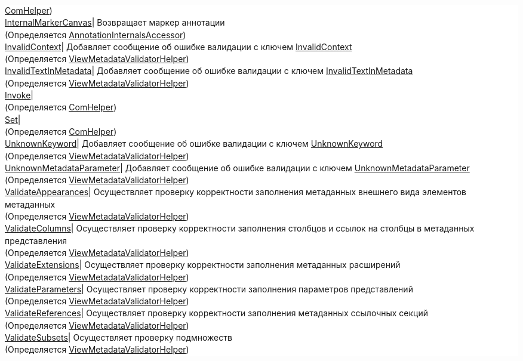 [ComHelper](T_Tessa_Extensions_Default_Client_EDS_ComHelper.htm))  
[InternalMarkerCanvas](M_Tessa_UI_Views_Charting_Annotations_AnnotationInternalsAccessor_InternalMarkerCanvas.htm)|
Возвращает маркер аннотации  
(Определяется
[AnnotationInternalsAccessor](T_Tessa_UI_Views_Charting_Annotations_AnnotationInternalsAccessor.htm))  
[InvalidContext](M_Tessa_Views_Validation_ViewMetadataValidatorHelper_InvalidContext.htm)|
Добавляет сообщение об ошибке валидации с ключем
[InvalidContext](F_Tessa_Views_Validation_ViewValidationKeys_InvalidContext.htm)  
(Определяется
[ViewMetadataValidatorHelper](T_Tessa_Views_Validation_ViewMetadataValidatorHelper.htm))  
[InvalidTextInMetadata](M_Tessa_Views_Validation_ViewMetadataValidatorHelper_InvalidTextInMetadata.htm)|
Добавляет сообщение об ошибке валидации с ключем
[InvalidTextInMetadata](F_Tessa_Views_Validation_ViewValidationKeys_InvalidTextInMetadata.htm)  
(Определяется
[ViewMetadataValidatorHelper](T_Tessa_Views_Validation_ViewMetadataValidatorHelper.htm))  
[Invoke](M_Tessa_Extensions_Default_Client_EDS_ComHelper_Invoke.htm)|  
(Определяется
[ComHelper](T_Tessa_Extensions_Default_Client_EDS_ComHelper.htm))  
[Set](M_Tessa_Extensions_Default_Client_EDS_ComHelper_Set.htm)|  
(Определяется
[ComHelper](T_Tessa_Extensions_Default_Client_EDS_ComHelper.htm))  
[UnknownKeyword](M_Tessa_Views_Validation_ViewMetadataValidatorHelper_UnknownKeyword.htm)|
Добавляет сообщение об ошибке валидации с ключем
[UnknownKeyword](F_Tessa_Views_Validation_ViewValidationKeys_UnknownKeyword.htm)  
(Определяется
[ViewMetadataValidatorHelper](T_Tessa_Views_Validation_ViewMetadataValidatorHelper.htm))  
[UnknownMetadataParameter](M_Tessa_Views_Validation_ViewMetadataValidatorHelper_UnknownMetadataParameter.htm)|
Добавляет сообщение об ошибке валидации с ключем
[UnknownMetadataParameter](F_Tessa_Views_Validation_ViewValidationKeys_UnknownMetadataParameter.htm)  
(Определяется
[ViewMetadataValidatorHelper](T_Tessa_Views_Validation_ViewMetadataValidatorHelper.htm))  
[ValidateAppearances](M_Tessa_Views_Validation_ViewMetadataValidatorHelper_ValidateAppearances.htm)|
Осуществляет проверку корректности заполнения метаданных внешнего вида
элементов метаданных  
(Определяется
[ViewMetadataValidatorHelper](T_Tessa_Views_Validation_ViewMetadataValidatorHelper.htm))  
[ValidateColumns](M_Tessa_Views_Validation_ViewMetadataValidatorHelper_ValidateColumns.htm)|
Осуществляет проверку корректности заполнения столбцов и ссылок на столбцы в
метаданных представления  
(Определяется
[ViewMetadataValidatorHelper](T_Tessa_Views_Validation_ViewMetadataValidatorHelper.htm))  
[ValidateExtensions](M_Tessa_Views_Validation_ViewMetadataValidatorHelper_ValidateExtensions.htm)|
Осуществляет проверку корректности заполнения метаданных расширений  
(Определяется
[ViewMetadataValidatorHelper](T_Tessa_Views_Validation_ViewMetadataValidatorHelper.htm))  
[ValidateParameters](M_Tessa_Views_Validation_ViewMetadataValidatorHelper_ValidateParameters.htm)|
Осуществляет проверку корректности заполнения параметров представлений  
(Определяется
[ViewMetadataValidatorHelper](T_Tessa_Views_Validation_ViewMetadataValidatorHelper.htm))  
[ValidateReferences](M_Tessa_Views_Validation_ViewMetadataValidatorHelper_ValidateReferences.htm)|
Осуществляет проверку корректности заполнения метаданных ссылочных секций  
(Определяется
[ViewMetadataValidatorHelper](T_Tessa_Views_Validation_ViewMetadataValidatorHelper.htm))  
[ValidateSubsets](M_Tessa_Views_Validation_ViewMetadataValidatorHelper_ValidateSubsets.htm)|
Осуществляет проверку подмножеств  
(Определяется
[ViewMetadataValidatorHelper](T_Tessa_Views_Validation_ViewMetadataValidatorHelper.htm))  